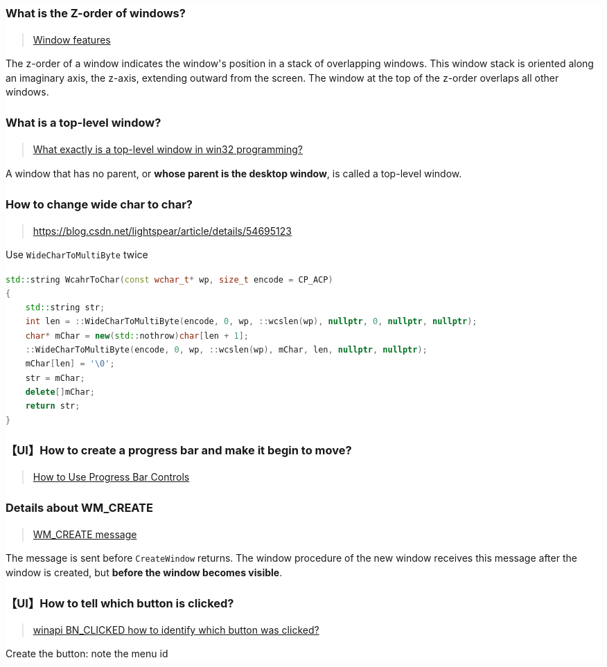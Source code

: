 ### What is the Z-order of windows?

> [Window features](https://docs.microsoft.com/en-us/windows/win32/winmsg/window-features)

The z-order of a window indicates the window's position in a stack of overlapping windows. This window stack is oriented along an imaginary axis, the z-axis, extending outward from the screen. The window at the top of the z-order overlaps all other windows. 

### What is a top-level window?

> [What exactly is a top-level window in win32 programming?](https://stackoverflow.com/questions/18244379/what-exactly-is-a-top-level-window-in-win32-programming)

A window that has no parent, or **whose parent is the desktop window**, is called a top-level window.

### How to change wide char to char?

> https://blog.csdn.net/lightspear/article/details/54695123

Use `WideCharToMultiByte` twice

```c++
std::string WcahrToChar(const wchar_t* wp, size_t encode = CP_ACP)
{
    std::string str;
    int len = ::WideCharToMultiByte(encode, 0, wp, ::wcslen(wp), nullptr, 0, nullptr, nullptr);
    char* mChar = new(std::nothrow)char[len + 1];
    ::WideCharToMultiByte(encode, 0, wp, ::wcslen(wp), mChar, len, nullptr, nullptr);
    mChar[len] = '\0';
    str = mChar;
    delete[]mChar;
    return str;
}
```

### 【UI】How to create a progress bar and make it begin to move?

> [How to Use Progress Bar Controls](https://docs.microsoft.com/en-us/windows/win32/controls/create-progress-bar-controls)

### Details about WM_CREATE

> [WM_CREATE message](https://docs.microsoft.com/en-us/windows/win32/winmsg/wm-create)

The message is sent before `CreateWindow` returns. The window procedure of the new window receives this message after the window is created, but **before the window becomes visible**.

### 【UI】How to tell which button is clicked?

> [winapi BN_CLICKED how to identify which button was clicked?](https://stackoverflow.com/questions/20640330/winapi-bn-clicked-how-to-identify-which-button-was-clicked)

Create the button: note the menu id
